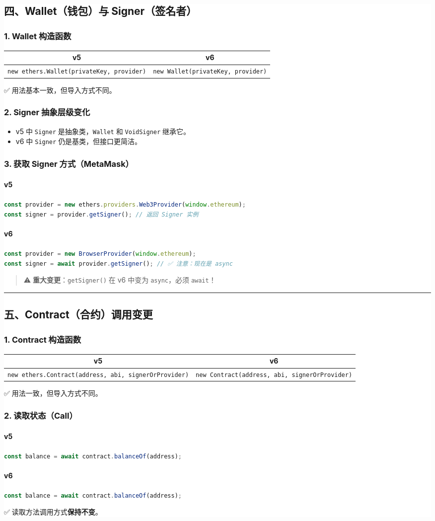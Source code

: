 ## 四、Wallet（钱包）与 Signer（签名者）

### 1. Wallet 构造函数
| v5 | v6 |
|----|----|
| `new ethers.Wallet(privateKey, provider)` | `new Wallet(privateKey, provider)` |

✅ 用法基本一致，但导入方式不同。

### 2. Signer 抽象层级变化
- v5 中 `Signer` 是抽象类，`Wallet` 和 `VoidSigner` 继承它。
- v6 中 `Signer` 仍是基类，但接口更简洁。

### 3. 获取 Signer 方式（MetaMask）
#### v5
```js
const provider = new ethers.providers.Web3Provider(window.ethereum);
const signer = provider.getSigner(); // 返回 Signer 实例
```

#### v6
```js
const provider = new BrowserProvider(window.ethereum);
const signer = await provider.getSigner(); // ✅ 注意：现在是 async
```

> ⚠️ **重大变更**：`getSigner()` 在 v6 中变为 `async`，必须 `await`！

---

## 五、Contract（合约）调用变更

### 1. Contract 构造函数
| v5 | v6 |
|----|----|
| `new ethers.Contract(address, abi, signerOrProvider)` | `new Contract(address, abi, signerOrProvider)` |

✅ 用法一致，但导入方式不同。

### 2. 读取状态（Call）
#### v5
```js
const balance = await contract.balanceOf(address);
```

#### v6
```js
const balance = await contract.balanceOf(address);
```
✅ 读取方法调用方式**保持不变**。
